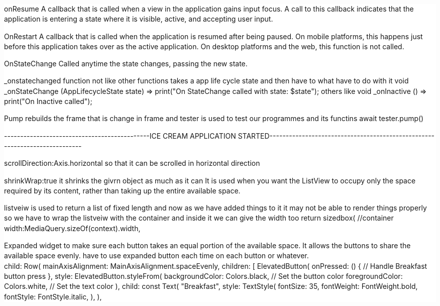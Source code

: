 onResume
A callback that is called when a view in the application gains input focus.
A call to this callback indicates that the application is entering a state where it is visible, active, and accepting user input.

OnRestart
A callback that is called when the application is resumed after being paused.
On mobile platforms, this happens just before this application takes over as the active application.
On desktop platforms and the web, this function is not called.

OnStateChange
Called anytime the state changes, passing the new state.



_onstatechanged function not like other functions takes a app life cycle state and then have to what have to do with it
  void _onStateChange (AppLifecycleState state) => print("On StateChange called with state: $state");
others like
void _onInactive () => print("On Inactive called");


Pump rebuilds the frame that is change in frame  and tester is used to test our programmes and its functins
await tester.pump()		


---------------------------------------------ICE CREAM APPLICATION STARTED---------------------------------------------------------------------------


scrollDirection:Axis.horizontal
so that it can be scrolled in horizontal direction


shrinkWrap:true
it shrinks the givrn object as much as it can
It is used when you want the ListView to occupy only the space required by its content,
 rather than taking up the entire available space.


listveiw is used to return a list of fixed length and now as we have added things to it 
it may not be able to render things properly so we have to 
wrap the listveiw with the container and inside it we can give the width too
return sizedbox(	//container
width:MediaQuery.sizeOf(context).width,



Expanded widget to make sure each button takes an equal portion of the available space.
It allows the buttons to share the available space evenly.
have to use expanded button each time on each button or whatever.\
child: Row(
        mainAxisAlignment: MainAxisAlignment.spaceEvenly,
        children: [
          ElevatedButton(
            onPressed: () {
              // Handle Breakfast button press
            },
            style: ElevatedButton.styleFrom(
              backgroundColor: Colors.black, // Set the button color
              foregroundColor: Colors.white, // Set the text color
            ),
            child: const Text(
              "Breakfast",
              style: TextStyle(
                fontSize: 35,
                fontWeight: FontWeight.bold,
                fontStyle: FontStyle.italic,
              ),
            ),